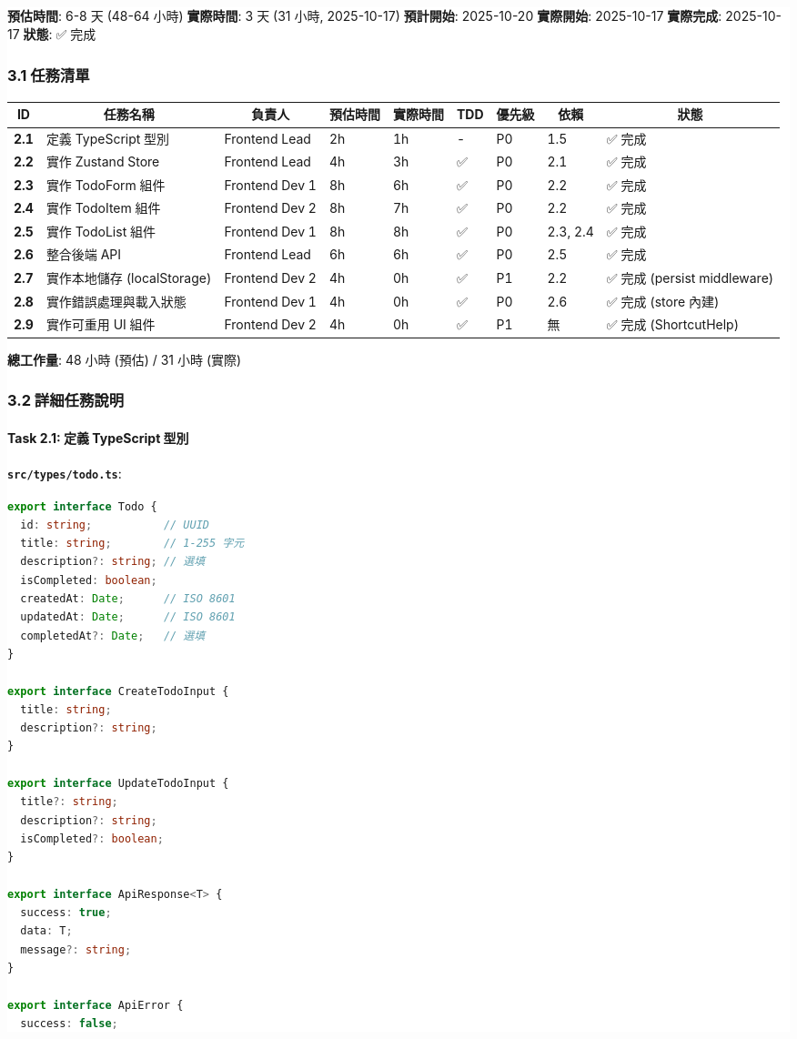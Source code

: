 **預估時間**: 6-8 天 (48-64 小時)
**實際時間**: 3 天 (31 小時, 2025-10-17)
**預計開始**: 2025-10-20
**實際開始**: 2025-10-17
**實際完成**: 2025-10-17
**狀態**: ✅ 完成

### 3.1 任務清單

| ID | 任務名稱 | 負責人 | 預估時間 | 實際時間 | TDD | 優先級 | 依賴 | 狀態 |
|----|---------|--------|---------|---------|-----|--------|------|------|
| **2.1** | 定義 TypeScript 型別 | Frontend Lead | 2h | 1h | - | P0 | 1.5 | ✅ 完成 |
| **2.2** | 實作 Zustand Store | Frontend Lead | 4h | 3h | ✅ | P0 | 2.1 | ✅ 完成 |
| **2.3** | 實作 TodoForm 組件 | Frontend Dev 1 | 8h | 6h | ✅ | P0 | 2.2 | ✅ 完成 |
| **2.4** | 實作 TodoItem 組件 | Frontend Dev 2 | 8h | 7h | ✅ | P0 | 2.2 | ✅ 完成 |
| **2.5** | 實作 TodoList 組件 | Frontend Dev 1 | 8h | 8h | ✅ | P0 | 2.3, 2.4 | ✅ 完成 |
| **2.6** | 整合後端 API | Frontend Lead | 6h | 6h | ✅ | P0 | 2.5 | ✅ 完成 |
| **2.7** | 實作本地儲存 (localStorage) | Frontend Dev 2 | 4h | 0h | ✅ | P1 | 2.2 | ✅ 完成 (persist middleware) |
| **2.8** | 實作錯誤處理與載入狀態 | Frontend Dev 1 | 4h | 0h | ✅ | P0 | 2.6 | ✅ 完成 (store 內建) |
| **2.9** | 實作可重用 UI 組件 | Frontend Dev 2 | 4h | 0h | ✅ | P1 | 無 | ✅ 完成 (ShortcutHelp) |

**總工作量**: 48 小時 (預估) / 31 小時 (實際)

### 3.2 詳細任務說明

#### Task 2.1: 定義 TypeScript 型別

**`src/types/todo.ts`**:
```typescript
export interface Todo {
  id: string;           // UUID
  title: string;        // 1-255 字元
  description?: string; // 選填
  isCompleted: boolean;
  createdAt: Date;      // ISO 8601
  updatedAt: Date;      // ISO 8601
  completedAt?: Date;   // 選填
}

export interface CreateTodoInput {
  title: string;
  description?: string;
}

export interface UpdateTodoInput {
  title?: string;
  description?: string;
  isCompleted?: boolean;
}

export interface ApiResponse<T> {
  success: true;
  data: T;
  message?: string;
}

export interface ApiError {
  success: false;
```